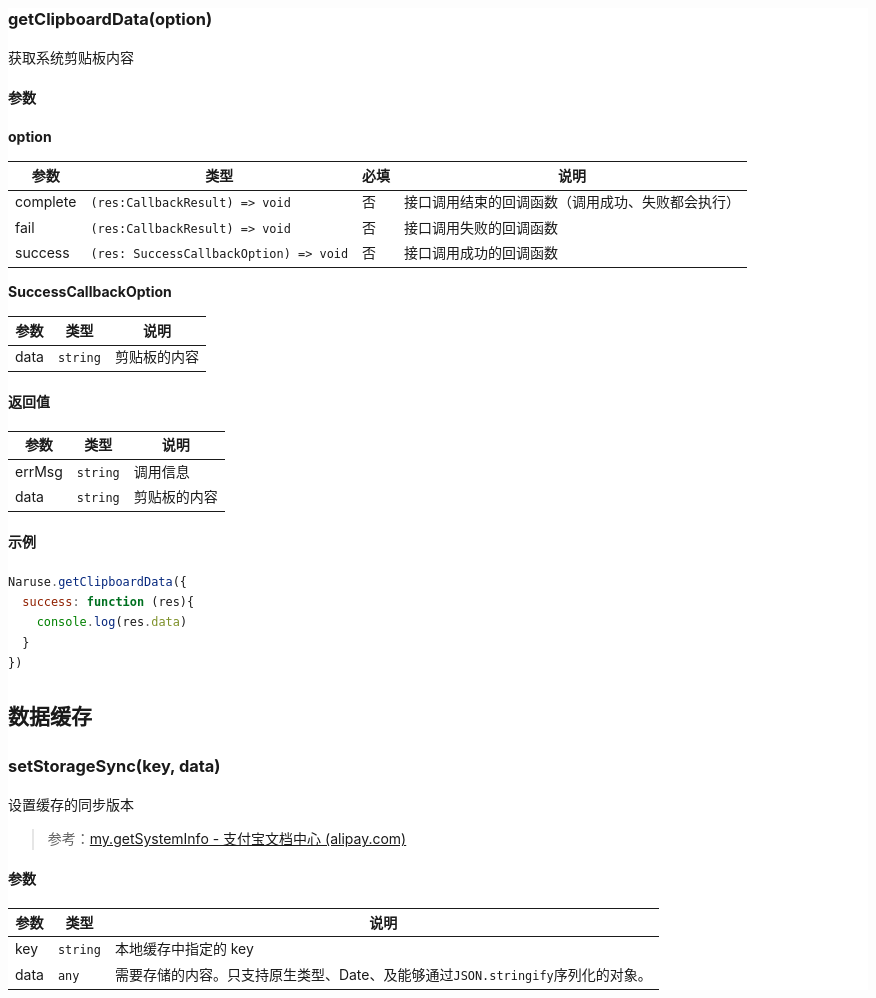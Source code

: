 

### getClipboardData(option)

获取系统剪贴板内容

#### 参数

**option**

| 参数     | 类型                                   | 必填 | 说明                                             |
| -------- | -------------------------------------- | ---- | ------------------------------------------------ |
| complete | `(res:CallbackResult) => void`         | 否   | 接口调用结束的回调函数（调用成功、失败都会执行） |
| fail     | `(res:CallbackResult) => void`         | 否   | 接口调用失败的回调函数                           |
| success  | `(res: SuccessCallbackOption) => void` | 否   | 接口调用成功的回调函数                           |

**SuccessCallbackOption**

| 参数 | 类型     | 说明         |
| ---- | -------- | ------------ |
| data | `string` | 剪贴板的内容 |

#### 返回值

| 参数   | 类型     | 说明         |
| ------ | -------- | ------------ |
| errMsg | `string` | 调用信息     |
| data   | `string` | 剪贴板的内容 |

#### 示例

```javascript
Naruse.getClipboardData({
  success: function (res){
    console.log(res.data)
  }
})
```



## 数据缓存

### setStorageSync(key, data)
设置缓存的同步版本

> 参考：[my.getSystemInfo - 支付宝文档中心 (alipay.com)](https://opendocs.alipay.com/mini/api/system-info)

#### 参数

| 参数 | 类型     | 说明                                                         |
| ---- | -------- | ------------------------------------------------------------ |
| key  | `string` | 本地缓存中指定的 key                                         |
| data | `any`    | 需要存储的内容。只支持原生类型、Date、及能够通过`JSON.stringify`序列化的对象。 |
